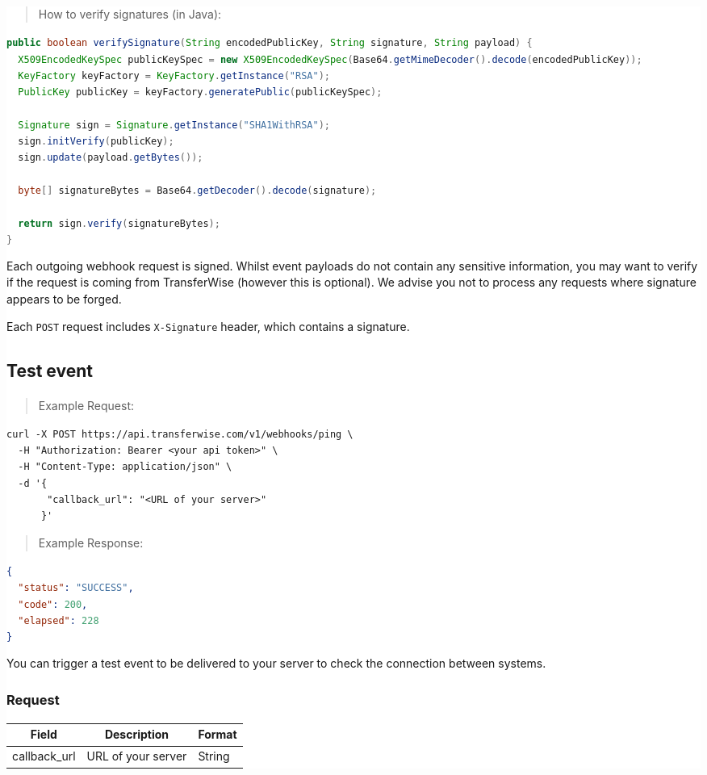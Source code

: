 > How to verify signatures (in Java):

```java
public boolean verifySignature(String encodedPublicKey, String signature, String payload) {
  X509EncodedKeySpec publicKeySpec = new X509EncodedKeySpec(Base64.getMimeDecoder().decode(encodedPublicKey));
  KeyFactory keyFactory = KeyFactory.getInstance("RSA");
  PublicKey publicKey = keyFactory.generatePublic(publicKeySpec);
  
  Signature sign = Signature.getInstance("SHA1WithRSA");
  sign.initVerify(publicKey);
  sign.update(payload.getBytes());
  
  byte[] signatureBytes = Base64.getDecoder().decode(signature);
  
  return sign.verify(signatureBytes);
}
```

Each outgoing webhook request is signed. Whilst event payloads do not contain any sensitive information, you may want to
verify if the request is coming from TransferWise (however this is optional).
We advise you not to process any requests where signature appears to be forged.

Each `POST` request includes `X-Signature` header, which contains a signature.


## Test event

> Example Request:

```shell
curl -X POST https://api.transferwise.com/v1/webhooks/ping \
  -H "Authorization: Bearer <your api token>" \
  -H "Content-Type: application/json" \
  -d '{
       "callback_url": "<URL of your server>"
      }'
```

> Example Response:

```json
{
  "status": "SUCCESS",
  "code": 200,
  "elapsed": 228
}
```

You can trigger a test event to be delivered to your server to check the connection between systems.

### Request

Field                     | Description                                   | Format
---------                 | -------                                       | -----------
callback_url              | URL of your server                            | String
